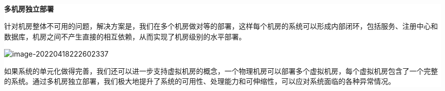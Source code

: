 **多机房独立部署**

针对机房整体不可用的问题，解决方案是，我们在多个机房做对等的部署，这样每个机房的系统可以形成内部闭环，包括服务、注册中心和数据库，机房之间不产生直接的相互依赖，从而实现了机房级别的水平部署。

![image-20220418222602337](https://technotes.oss-cn-shenzhen.aliyuncs.com/2022/202204182226430.png)

如果系统的单元化做得完善，我们还可以进一步支持虚拟机房的概念，一个物理机房可以部署多个虚拟机房，每个虚拟机房包含了一个完整的系统。通过多机房独立部署，我们极大地提升了系统的可用性、处理能力和可伸缩性，可以应对系统面临的各种异常情况。
